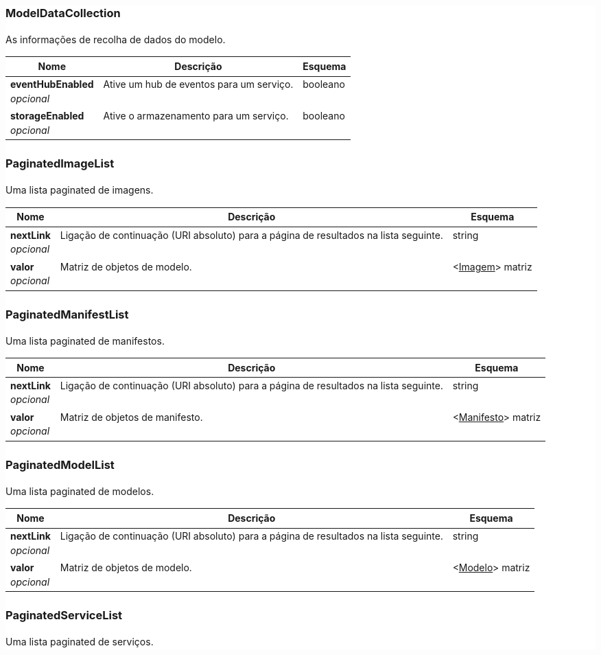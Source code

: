 
<a name="modeldatacollection"></a>
### <a name="modeldatacollection"></a>ModelDataCollection
As informações de recolha de dados do modelo.


|Nome|Descrição|Esquema|
|---|---|---|
|**eventHubEnabled**  <br>*opcional*|Ative um hub de eventos para um serviço.|booleano|
|**storageEnabled**  <br>*opcional*|Ative o armazenamento para um serviço.|booleano|


<a name="paginatedimagelist"></a>
### <a name="paginatedimagelist"></a>PaginatedImageList
Uma lista paginated de imagens.


|Nome|Descrição|Esquema|
|---|---|---|
|**nextLink**  <br>*opcional*|Ligação de continuação (URI absoluto) para a página de resultados na lista seguinte.|string|
|**valor**  <br>*opcional*|Matriz de objetos de modelo.|<[Imagem](#image)> matriz|


<a name="paginatedmanifestlist"></a>
### <a name="paginatedmanifestlist"></a>PaginatedManifestList
Uma lista paginated de manifestos.


|Nome|Descrição|Esquema|
|---|---|---|
|**nextLink**  <br>*opcional*|Ligação de continuação (URI absoluto) para a página de resultados na lista seguinte.|string|
|**valor**  <br>*opcional*|Matriz de objetos de manifesto.|<[Manifesto](#manifest)> matriz|


<a name="paginatedmodellist"></a>
### <a name="paginatedmodellist"></a>PaginatedModelList
Uma lista paginated de modelos.


|Nome|Descrição|Esquema|
|---|---|---|
|**nextLink**  <br>*opcional*|Ligação de continuação (URI absoluto) para a página de resultados na lista seguinte.|string|
|**valor**  <br>*opcional*|Matriz de objetos de modelo.|<[Modelo](#model)> matriz|


<a name="paginatedservicelist"></a>
### <a name="paginatedservicelist"></a>PaginatedServiceList
Uma lista paginated de serviços.
